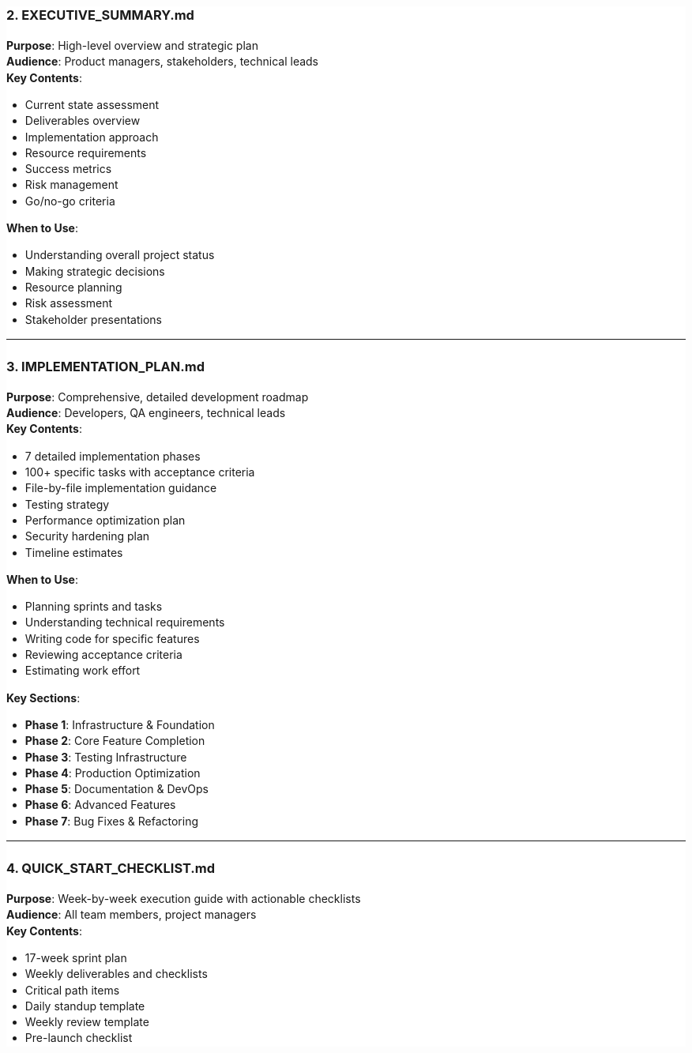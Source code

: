 ### 2. EXECUTIVE_SUMMARY.md
**Purpose**: High-level overview and strategic plan  
**Audience**: Product managers, stakeholders, technical leads  
**Key Contents**:
- Current state assessment
- Deliverables overview
- Implementation approach
- Resource requirements
- Success metrics
- Risk management
- Go/no-go criteria

**When to Use**:
- Understanding overall project status
- Making strategic decisions
- Resource planning
- Risk assessment
- Stakeholder presentations

---

### 3. IMPLEMENTATION_PLAN.md
**Purpose**: Comprehensive, detailed development roadmap  
**Audience**: Developers, QA engineers, technical leads  
**Key Contents**:
- 7 detailed implementation phases
- 100+ specific tasks with acceptance criteria
- File-by-file implementation guidance
- Testing strategy
- Performance optimization plan
- Security hardening plan
- Timeline estimates

**When to Use**:
- Planning sprints and tasks
- Understanding technical requirements
- Writing code for specific features
- Reviewing acceptance criteria
- Estimating work effort

**Key Sections**:
- **Phase 1**: Infrastructure & Foundation
- **Phase 2**: Core Feature Completion
- **Phase 3**: Testing Infrastructure
- **Phase 4**: Production Optimization
- **Phase 5**: Documentation & DevOps
- **Phase 6**: Advanced Features
- **Phase 7**: Bug Fixes & Refactoring

---

### 4. QUICK_START_CHECKLIST.md
**Purpose**: Week-by-week execution guide with actionable checklists  
**Audience**: All team members, project managers  
**Key Contents**:
- 17-week sprint plan
- Weekly deliverables and checklists
- Critical path items
- Daily standup template
- Weekly review template
- Pre-launch checklist
